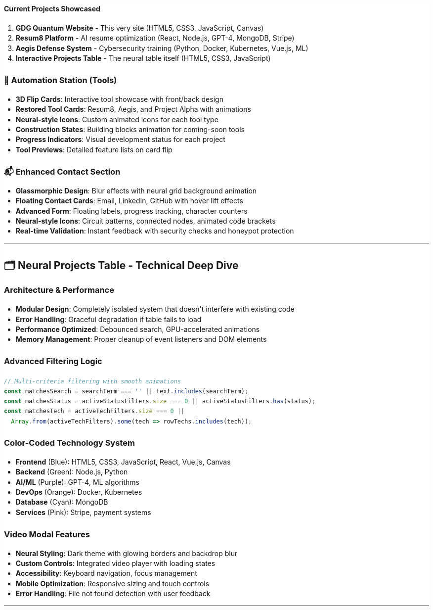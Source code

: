 #### **Current Projects Showcased**
1. **GDG Quantum Website** - This very site (HTML5, CSS3, JavaScript, Canvas)
2. **Resum8 Platform** - AI resume optimization (React, Node.js, GPT-4, MongoDB, Stripe)
3. **Aegis Defense System** - Cybersecurity training (Python, Docker, Kubernetes, Vue.js, ML)
4. **Interactive Projects Table** - The neural table itself (HTML5, CSS3, JavaScript)

### 🤖 Automation Station (Tools)
- **3D Flip Cards**: Interactive tool showcase with front/back design
- **Restored Tool Cards**: Resum8, Aegis, and Project Alpha with animations
- **Neural-style Icons**: Custom animated icons for each tool type
- **Construction States**: Building blocks animation for coming-soon tools
- **Progress Indicators**: Visual development status for each project
- **Tool Previews**: Detailed feature lists on card flip

### 📬 Enhanced Contact Section
- **Glassmorphic Design**: Blur effects with neural grid background animation
- **Floating Contact Cards**: Email, LinkedIn, GitHub with hover lift effects
- **Advanced Form**: Floating labels, progress tracking, character counters
- **Neural-style Icons**: Circuit patterns, connected nodes, animated code brackets
- **Real-time Validation**: Instant feedback with security checks and honeypot protection

---

## 🗂️ Neural Projects Table - Technical Deep Dive

### **Architecture & Performance**
- **Modular Design**: Completely isolated system that doesn't interfere with existing code
- **Error Handling**: Graceful degradation if table fails to load
- **Performance Optimized**: Debounced search, GPU-accelerated animations
- **Memory Management**: Proper cleanup of event listeners and DOM elements

### **Advanced Filtering Logic**
```javascript
// Multi-criteria filtering with smooth animations
const matchesSearch = searchTerm === '' || text.includes(searchTerm);
const matchesStatus = activeStatusFilters.size === 0 || activeStatusFilters.has(status);
const matchesTech = activeTechFilters.size === 0 || 
  Array.from(activeTechFilters).some(tech => rowTechs.includes(tech));
```

### **Color-Coded Technology System**
- **Frontend** (Blue): HTML5, CSS3, JavaScript, React, Vue.js, Canvas
- **Backend** (Green): Node.js, Python
- **AI/ML** (Purple): GPT-4, ML algorithms
- **DevOps** (Orange): Docker, Kubernetes
- **Database** (Cyan): MongoDB
- **Services** (Pink): Stripe, payment systems

### **Video Modal Features**
- **Neural Styling**: Dark theme with glowing borders and backdrop blur
- **Custom Controls**: Integrated video player with loading states
- **Accessibility**: Keyboard navigation, focus management
- **Mobile Optimization**: Responsive sizing and touch controls
- **Error Handling**: File not found detection with user feedback

---
